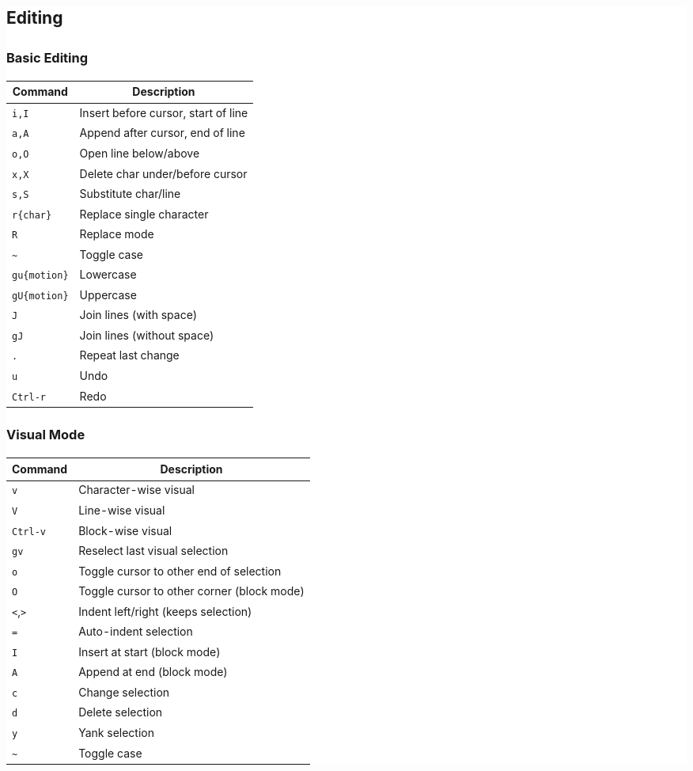 
## Editing

### Basic Editing

| Command      | Description                         |
| ------------ | ----------------------------------- |
| `i,I`        | Insert before cursor, start of line |
| `a,A`        | Append after cursor, end of line    |
| `o,O`        | Open line below/above               |
| `x,X`        | Delete char under/before cursor     |
| `s,S`        | Substitute char/line                |
| `r{char}`    | Replace single character            |
| `R`          | Replace mode                        |
| `~`          | Toggle case                         |
| `gu{motion}` | Lowercase                           |
| `gU{motion}` | Uppercase                           |
| `J`          | Join lines (with space)             |
| `gJ`         | Join lines (without space)          |
| `.`          | Repeat last change                  |
| `u`          | Undo                                |
| `Ctrl-r`     | Redo                                |

### Visual Mode

| Command  | Description                                |
| -------- | ------------------------------------------ |
| `v`      | Character-wise visual                      |
| `V`      | Line-wise visual                           |
| `Ctrl-v` | Block-wise visual                          |
| `gv`     | Reselect last visual selection             |
| `o`      | Toggle cursor to other end of selection    |
| `O`      | Toggle cursor to other corner (block mode) |
| `<`,`>`  | Indent left/right (keeps selection)        |
| `=`      | Auto-indent selection                      |
| `I`      | Insert at start (block mode)               |
| `A`      | Append at end (block mode)                 |
| `c`      | Change selection                           |
| `d`      | Delete selection                           |
| `y`      | Yank selection                             |
| `~`      | Toggle case                                |
